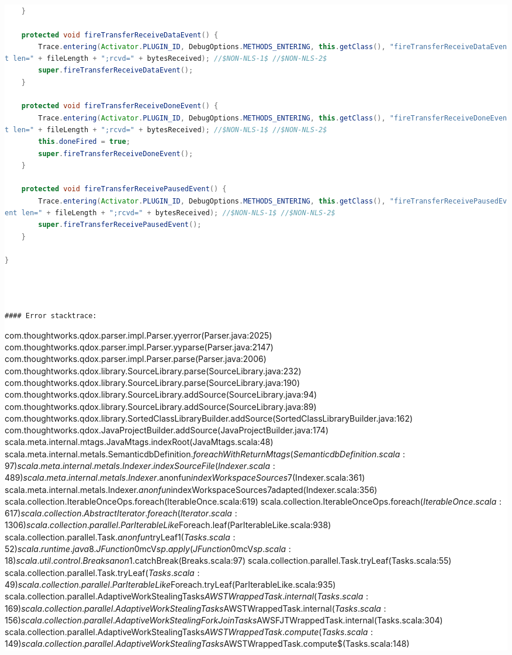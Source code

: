 ```java
	}

	protected void fireTransferReceiveDataEvent() {
		Trace.entering(Activator.PLUGIN_ID, DebugOptions.METHODS_ENTERING, this.getClass(), "fireTransferReceiveDataEvent len=" + fileLength + ";rcvd=" + bytesReceived); //$NON-NLS-1$ //$NON-NLS-2$
		super.fireTransferReceiveDataEvent();
	}

	protected void fireTransferReceiveDoneEvent() {
		Trace.entering(Activator.PLUGIN_ID, DebugOptions.METHODS_ENTERING, this.getClass(), "fireTransferReceiveDoneEvent len=" + fileLength + ";rcvd=" + bytesReceived); //$NON-NLS-1$ //$NON-NLS-2$
		this.doneFired = true;
		super.fireTransferReceiveDoneEvent();
	}

	protected void fireTransferReceivePausedEvent() {
		Trace.entering(Activator.PLUGIN_ID, DebugOptions.METHODS_ENTERING, this.getClass(), "fireTransferReceivePausedEvent len=" + fileLength + ";rcvd=" + bytesReceived); //$NON-NLS-1$ //$NON-NLS-2$
		super.fireTransferReceivePausedEvent();
	}

}
```

```



#### Error stacktrace:

```
com.thoughtworks.qdox.parser.impl.Parser.yyerror(Parser.java:2025)
	com.thoughtworks.qdox.parser.impl.Parser.yyparse(Parser.java:2147)
	com.thoughtworks.qdox.parser.impl.Parser.parse(Parser.java:2006)
	com.thoughtworks.qdox.library.SourceLibrary.parse(SourceLibrary.java:232)
	com.thoughtworks.qdox.library.SourceLibrary.parse(SourceLibrary.java:190)
	com.thoughtworks.qdox.library.SourceLibrary.addSource(SourceLibrary.java:94)
	com.thoughtworks.qdox.library.SourceLibrary.addSource(SourceLibrary.java:89)
	com.thoughtworks.qdox.library.SortedClassLibraryBuilder.addSource(SortedClassLibraryBuilder.java:162)
	com.thoughtworks.qdox.JavaProjectBuilder.addSource(JavaProjectBuilder.java:174)
	scala.meta.internal.mtags.JavaMtags.indexRoot(JavaMtags.scala:48)
	scala.meta.internal.metals.SemanticdbDefinition$.foreachWithReturnMtags(SemanticdbDefinition.scala:97)
	scala.meta.internal.metals.Indexer.indexSourceFile(Indexer.scala:489)
	scala.meta.internal.metals.Indexer.$anonfun$indexWorkspaceSources$7(Indexer.scala:361)
	scala.meta.internal.metals.Indexer.$anonfun$indexWorkspaceSources$7$adapted(Indexer.scala:356)
	scala.collection.IterableOnceOps.foreach(IterableOnce.scala:619)
	scala.collection.IterableOnceOps.foreach$(IterableOnce.scala:617)
	scala.collection.AbstractIterator.foreach(Iterator.scala:1306)
	scala.collection.parallel.ParIterableLike$Foreach.leaf(ParIterableLike.scala:938)
	scala.collection.parallel.Task.$anonfun$tryLeaf$1(Tasks.scala:52)
	scala.runtime.java8.JFunction0$mcV$sp.apply(JFunction0$mcV$sp.scala:18)
	scala.util.control.Breaks$$anon$1.catchBreak(Breaks.scala:97)
	scala.collection.parallel.Task.tryLeaf(Tasks.scala:55)
	scala.collection.parallel.Task.tryLeaf$(Tasks.scala:49)
	scala.collection.parallel.ParIterableLike$Foreach.tryLeaf(ParIterableLike.scala:935)
	scala.collection.parallel.AdaptiveWorkStealingTasks$AWSTWrappedTask.internal(Tasks.scala:169)
	scala.collection.parallel.AdaptiveWorkStealingTasks$AWSTWrappedTask.internal$(Tasks.scala:156)
	scala.collection.parallel.AdaptiveWorkStealingForkJoinTasks$AWSFJTWrappedTask.internal(Tasks.scala:304)
	scala.collection.parallel.AdaptiveWorkStealingTasks$AWSTWrappedTask.compute(Tasks.scala:149)
	scala.collection.parallel.AdaptiveWorkStealingTasks$AWSTWrappedTask.compute$(Tasks.scala:148)